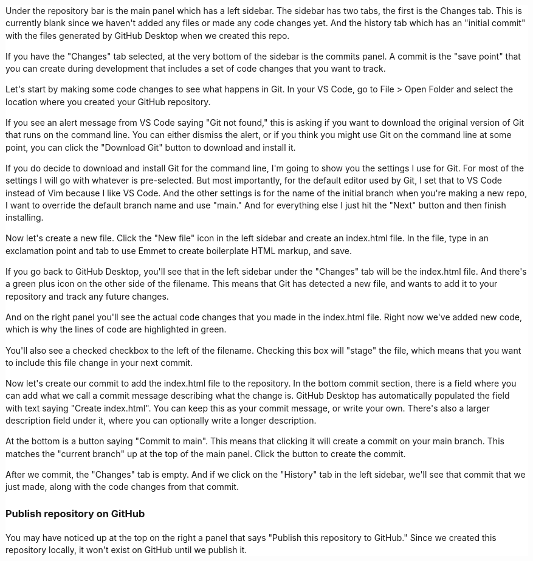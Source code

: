 Under the repository bar is the main panel which has a left sidebar. The sidebar has two tabs, the first is the Changes tab. This is currently blank since we haven't added any files or made any code changes yet. And the history tab which has an "initial commit" with the files generated by GitHub Desktop when we created this repo.

If you have the "Changes" tab selected, at the very bottom of the sidebar is the commits panel. A commit is the "save point" that you can create during development that includes a set of code changes that you want to track.

Let's start by making some code changes to see what happens in Git. In your VS Code, go to File > Open Folder and select the location where you created your GitHub repository.

If you see an alert message from VS Code saying "Git not found," this is asking if you want to download the original version of Git that runs on the command line. You can either dismiss the alert, or if you think you might use Git on the command line at some point, you can click the "Download Git" button to download and install it.

If you do decide to download and install Git for the command line, I'm going to show you the settings I use for Git. For most of the settings I will go with whatever is pre-selected. But most importantly, for the default editor used by Git, I set that to VS Code instead of Vim because I like VS Code. And the other settings is for the name of the initial branch when you're making a new repo, I want to override the default branch name and use "main." And for everything else I just hit the "Next" button and then finish installing.

Now let's create a new file. Click the "New file" icon in the left sidebar and create an index.html file. In the file, type in an exclamation point and tab to use Emmet to create boilerplate HTML markup, and save.

If you go back to GitHub Desktop, you'll see that in the left sidebar under the "Changes" tab will be the index.html file. And there's a green plus icon on the other side of the filename. This means that Git has detected a new file, and wants to add it to your repository and track any future changes.

And on the right panel you'll see the actual code changes that you made in the index.html file. Right now we've added new code, which is why the lines of code are highlighted in green.

You'll also see a checked checkbox to the left of the filename. Checking this box will "stage" the file, which means that you want to include this file change in your next commit.

Now let's create our commit to add the index.html file to the repository. In the bottom commit section, there is a field where you can add what we call a commit message describing what the change is. GitHub Desktop has automatically populated the field with text saying "Create index.html". You can keep this as your commit message, or write your own. There's also a larger description field under it, where you can optionally write a longer description.

At the bottom is a button saying "Commit to main". This means that clicking it will create a commit on your main branch. This matches the "current branch" up at the top of the main panel. Click the button to create the commit.

After we commit, the "Changes" tab is empty. And if we click on the "History" tab in the left sidebar, we'll see that commit that we just made, along with the code changes from that commit.

### Publish repository on GitHub

You may have noticed up at the top on the right a panel that says "Publish this repository to GitHub." Since we created this repository locally, it won't exist on GitHub until we publish it.
